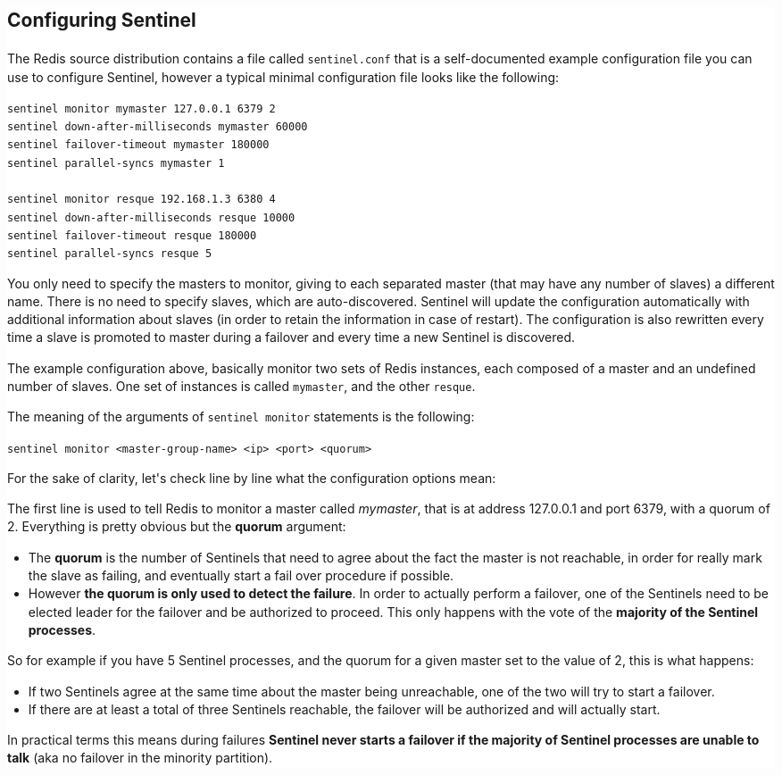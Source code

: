 Configuring Sentinel
---

The Redis source distribution contains a file called `sentinel.conf`
that is a self-documented example configuration file you can use to
configure Sentinel, however a typical minimal configuration file looks like the
following:

    sentinel monitor mymaster 127.0.0.1 6379 2
    sentinel down-after-milliseconds mymaster 60000
    sentinel failover-timeout mymaster 180000
    sentinel parallel-syncs mymaster 1

    sentinel monitor resque 192.168.1.3 6380 4
    sentinel down-after-milliseconds resque 10000
    sentinel failover-timeout resque 180000
    sentinel parallel-syncs resque 5

You only need to specify the masters to monitor, giving to each separated
master (that may have any number of slaves) a different name. There is no
need to specify slaves, which are auto-discovered. Sentinel will update the
configuration automatically with additional information about slaves (in
order to retain the information in case of restart). The configuration is
also rewritten every time a slave is promoted to master during a failover
and every time a new Sentinel is discovered.

The example configuration above, basically monitor two sets of Redis
instances, each composed of a master and an undefined number of slaves.
One set of instances is called `mymaster`, and the other `resque`.

The meaning of the arguments of `sentinel monitor` statements is the following:

    sentinel monitor <master-group-name> <ip> <port> <quorum>

For the sake of clarity, let's check line by line what the configuration
options mean:

The first line is used to tell Redis to monitor a master called *mymaster*,
that is at address 127.0.0.1 and port 6379, with a quorum of 2. Everything
is pretty obvious but the **quorum** argument:

* The **quorum** is the number of Sentinels that need to agree about the fact the master is not reachable, in order for really mark the slave as failing, and eventually start a fail over procedure if possible.
* However **the quorum is only used to detect the failure**. In order to actually perform a failover, one of the Sentinels need to be elected leader for the failover and be authorized to proceed. This only happens with the vote of the **majority of the Sentinel processes**.

So for example if you have 5 Sentinel processes, and the quorum for a given
master set to the value of 2, this is what happens:

* If two Sentinels agree at the same time about the master being unreachable, one of the two will try to start a failover.
* If there are at least a total of three Sentinels reachable, the failover will be authorized and will actually start.

In practical terms this means during failures **Sentinel never starts a failover if the majority of Sentinel processes are unable to talk** (aka no failover in the minority partition).
